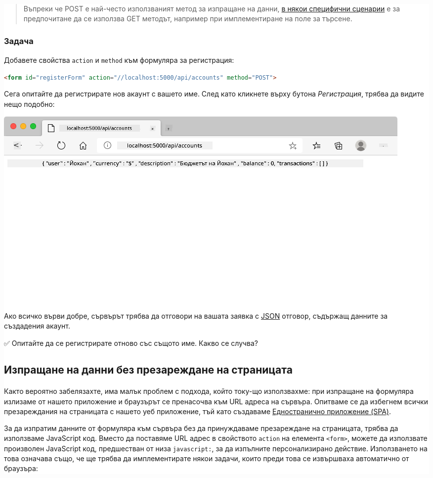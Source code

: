 > Въпреки че POST е най-често използваният метод за изпращане на данни, [в някои специфични сценарии](https://www.w3.org/2001/tag/doc/whenToUseGet.html) е за предпочитане да се използва GET методът, например при имплементиране на поле за търсене.

### Задача

Добавете свойства `action` и `method` към формуляра за регистрация:

```html
<form id="registerForm" action="//localhost:5000/api/accounts" method="POST">
```

Сега опитайте да регистрирате нов акаунт с вашето име. След като кликнете върху бутона *Регистрация*, трябва да видите нещо подобно:

![Прозорец на браузъра на адрес localhost:5000/api/accounts, показващ JSON низ с потребителски данни](../../../../translated_images/form-post.61de4ca1b964d91a9e338416e19f218504dd0af5f762fbebabfe7ae80edf885f.bg.png)

Ако всичко върви добре, сървърът трябва да отговори на вашата заявка с [JSON](https://www.json.org/json-en.html) отговор, съдържащ данните за създадения акаунт.

✅ Опитайте да се регистрирате отново със същото име. Какво се случва?

## Изпращане на данни без презареждане на страницата

Както вероятно забелязахте, има малък проблем с подхода, който току-що използвахме: при изпращане на формуляра излизаме от нашето приложение и браузърът се пренасочва към URL адреса на сървъра. Опитваме се да избегнем всички презареждания на страницата с нашето уеб приложение, тъй като създаваме [Едностранично приложение (SPA)](https://en.wikipedia.org/wiki/Single-page_application).

За да изпратим данните от формуляра към сървъра без да принуждаваме презареждане на страницата, трябва да използваме JavaScript код. Вместо да поставяме URL адрес в свойството `action` на елемента `<form>`, можете да използвате произволен JavaScript код, предшестван от низа `javascript:`, за да изпълните персонализирано действие. Използването на това означава също, че ще трябва да имплементирате някои задачи, които преди това се извършваха автоматично от браузъра:
